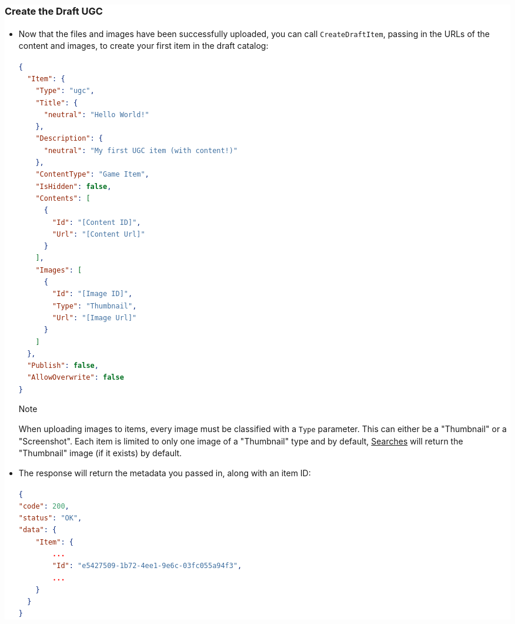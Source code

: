### Create the Draft UGC

* Now that the files and images have been successfully uploaded, you can call `CreateDraftItem`, passing in the URLs of the content and images, to create your first item in the draft catalog:

    ```JSON
    {
      "Item": {
        "Type": "ugc",
        "Title": {
          "neutral": "Hello World!"
        },
        "Description": {
          "neutral": "My first UGC item (with content!)"
        },
        "ContentType": "Game Item",
        "IsHidden": false,
        "Contents": [
          {
            "Id": "[Content ID]",
            "Url": "[Content Url]"
          }
        ],
        "Images": [
          {
            "Id": "[Image ID]",
            "Type": "Thumbnail",
            "Url": "[Image Url]"
          }
        ]
      },
      "Publish": false,
      "AllowOverwrite": false
    }
    ```

    > [!NOTE]
    > When uploading images to items, every image must be classified with a `Type` parameter. This can either be a "Thumbnail" or a "Screenshot". Each item is limited to only one image of a "Thumbnail" type and by default, [Searches](/gaming/playfab/features/economy/ugc/search#select) will return the "Thumbnail" image (if it exists) by default.

* The response will return the metadata you passed in, along with an item ID:

    ```json
    {
    "code": 200,
    "status": "OK",
    "data": {
        "Item": {
            ...
            "Id": "e5427509-1b72-4ee1-9e6c-03fc055a94f3",
            ...
        }
      }
    }
    ```
